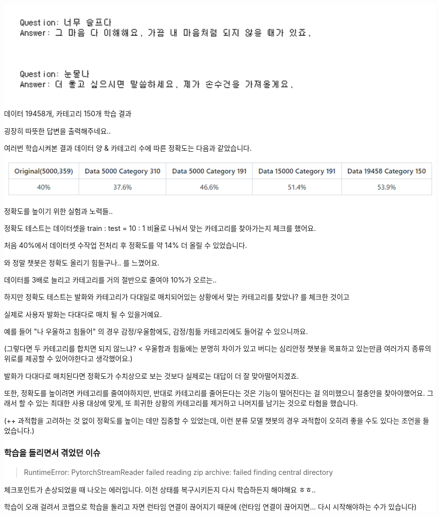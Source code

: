 ![8.png](./8.png)
데이터 19458개, 카테고리 150개 학습 결과

굉장히 따뜻한 답변을 출력해주네요..

여러번 학습시켜본 결과 데이터 양 & 카테고리 수에 따른 정확도는 다음과 같았습니다.

![9.png](./9.png)

정확도를 높이기 위한 실험과 노력들..

정확도 테스트는 데이터셋을 train : test = 10 : 1 비율로 나눠서 맞는 카테고리를 찾아가는지 체크를 했어요.

처음 40%에서 데이터셋 수작업 전처리 후 정확도를 약 14% 더 올릴 수 있었습니다.

와 정말 챗봇은 정확도 올리기 힘들구나.. 를 느꼈어요.

데이터를 3배로 늘리고 카테고리를 거의 절반으로 줄여야 10%가 오르는..

하지만 정확도 테스트는 발화와 카테고리가 다대일로 매치되어있는 상황에서 맞는 카테고리를 찾았나? 를 체크한 것이고

실제로 사용자 발화는 다대다로 매치 될 수 있을거예요.

예를 들어 "나 우울하고 힘들어" 의 경우 감정/우울함에도, 감정/힘듦 카테고리에도 들어갈 수 있으니까요.

(그렇다면 두 카테고리를 합치면 되지 않느냐? < 우울함과 힘듦에는 분명히 차이가 있고 버디는 심리안정 챗봇을 목표하고 있는만큼 여러가지 종류의 위로를 제공할 수 있어야한다고 생각했어요.)

발화가 다대다로 매치된다면 정확도가 수치상으로 보는 것보다 실제로는 대답이 더 잘 맞아떨어지겠죠.

또한, 정확도를 높이려면 카테고리를 줄여야하지만, 반대로 카테고리를 줄어든다는 것은 기능이 떨어진다는 걸 의미했으니 절충안을 찾아야했어요. 그래서 할 수 있는 최대한 사용 대상에 맞게, 또 희귀한 상황의 카테고리를 제거하고 나머지를 남기는 것으로 타협을 했습니다.

(++ 과적합을 고려하는 것 없이 정확도를 높이는 데만 집중할 수 있었는데, 이런 분류 모델 챗봇의 경우 과적합이 오히려 좋을 수도 있다는 조언을 들었습니다.)

### 학습을 돌리면서 겪었던 이슈

> RuntimeError: PytorchStreamReader failed reading zip archive: failed finding central directory

체크포인트가 손상되었을 때 나오는 에러입니다. 이전 상태를 복구시키든지 다시 학습하든지 해야해요 ㅎㅎ..

학습이 오래 걸려서 코랩으로 학습을 돌리고 자면 런타임 연결이 끊어지기 때문에
(런타임 연결이 끊어지면... 다시 시작해야하는 수가 있습니다)
